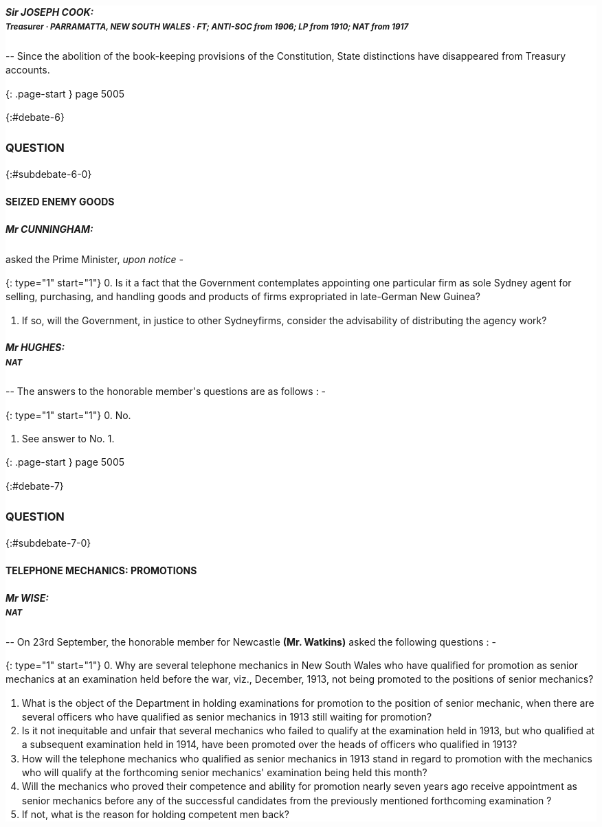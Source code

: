 ##### Sir JOSEPH COOK:<br><small class="text-muted">Treasurer &middot; PARRAMATTA, NEW SOUTH WALES &middot; FT; ANTI-SOC from 1906; LP from 1910; NAT from 1917</small>

-- Since the abolition of the book-keeping provisions of the Constitution, State distinctions have disappeared from Treasury accounts. 

{: .page-start }
page 5005

{:#debate-6}
### QUESTION

{:#subdebate-6-0}
#### SEIZED ENEMY GOODS

##### Mr CUNNINGHAM:

asked the Prime Minister,  *upon notice -* 

{: type="1" start="1"}
0. Is it a fact that the Government contemplates appointing one particular firm as sole Sydney agent for selling, purchasing, and handling goods and products of firms expropriated in late-German New Guinea? 
1. If so, will the Government, in justice to other Sydneyfirms, consider the advisability of distributing the agency work? 

##### Mr HUGHES:<br><small class="text-muted">NAT</small>

-- The answers to the honorable member's questions are as follows :  - 

{: type="1" start="1"}
0. No. 
1. See answer to No. 1. 

{: .page-start }
page 5005

{:#debate-7}
### QUESTION

{:#subdebate-7-0}
#### TELEPHONE MECHANICS: PROMOTIONS

##### Mr WISE:<br><small class="text-muted">NAT</small>

-- On 23rd September, the honorable member for Newcastle  **(Mr. Watkins)**  asked the following questions :  - 

{: type="1" start="1"}
0. Why are several telephone mechanics in New South Wales who have qualified for promotion as senior mechanics at an examination held before the war, viz., December, 1913, not being promoted to the positions of senior mechanics? 
1. What is the object of the Department in holding examinations for promotion to the position of senior mechanic, when there are several officers who have qualified as senior mechanics in 1913 still waiting for promotion? 
2. Is it not inequitable and unfair that several mechanics who failed to qualify at the examination held in 1913, but who qualified at a subsequent examination held in 1914, have been promoted over the heads of officers who qualified in 1913? 
3. How will the telephone mechanics who qualified as senior mechanics in 1913 stand in regard to promotion with the mechanics who will qualify at the forthcoming senior mechanics' examination being held this month? 
4. Will the mechanics who proved their competence and ability for promotion nearly seven years ago receive appointment as senior mechanics before any of the successful candidates from the previously mentioned forthcoming examination ? 
5. If not, what is the reason for holding competent men back? 
